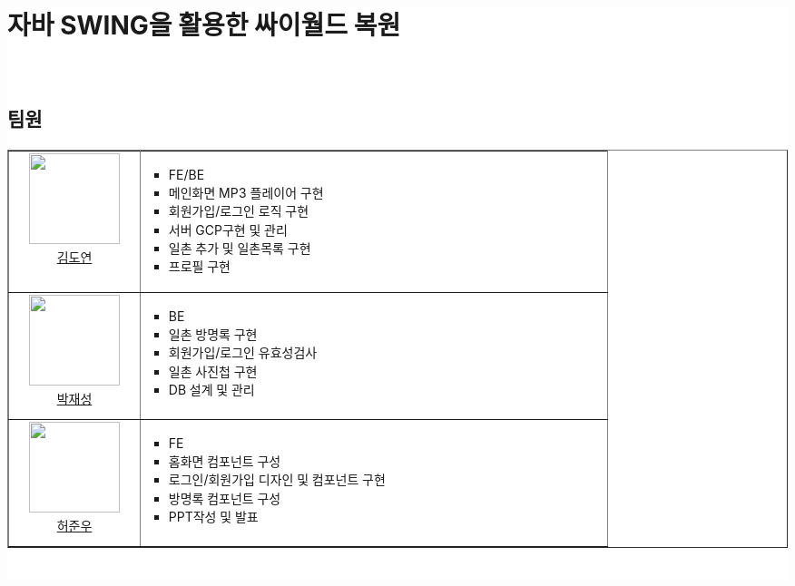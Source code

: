 # 자바 SWING을 활용한 싸이월드 복원
<br/>

## 팀원
<table border="1">
  <tr>
<tr height="140px">
        <td align="center" width="130px">
            <a href="https://github.com/tkv00"><img height="100px" width="100px" src="https://avatars.githubusercontent.com/u/144890194?v=4"/></a>
            <br />
            <a href="https://github.com/tkv00">김도연</a>
        </td>
  <td width="500px">
    <ul style="list-style-type: square" >
		<li >FE/BE</li>
		<li>메인화면 MP3 플레이어 구현</li>
		<li>회원가입/로그인 로직 구현</li>
      <li>서버 GCP구현 및 관리</li>
      <li>일촌 추가 및 일촌목록 구현</li>
      <li>프로필 구현</li>
	</ul>
  </td>
</tr>
  
<tr height="140px">
        <td align="center" width="130px">
            <a href="https://github.com/pjs1710"><img height="100px" width="100px" src="https://avatars.githubusercontent.com/u/152384393?v=4"/></a>
            <br />
            <a href="https://github.com/pjs1710">박재성</a>
        </td>
  <td width="500px">
    <ul style="list-style-type: square" >
		<li >BE</li>
		<li>일촌 방명록 구현</li>
		<li>회원가입/로그인 유효성검사</li>
      <li>일촌 사진첩 구현</li>
      <li>DB 설계 및 관리</li>
	</ul>
  </td>
</tr>

<tr height="140px">
        <td align="center" width="130px">
            <a href="https://github.com/JunWooHeo00"><img height="100px" width="100px" src="https://avatars.githubusercontent.com/u/129636767?v=4"/></a>
            <br />
            <a href="https://github.com/JunWooHeo00">허준우</a>
        </td>
  <td width="500px">
    <ul style="list-style-type: square" >
		<li >FE</li>
		<li>홈화면 컴포넌트 구성</li>
		<li>로그인/회원가입 디자인 및 컴포넌트 구현</li>
      <li>방명록 컴포넌트 구성</li>
      <li>PPT작성 및 발표</li>
	</ul>
  </td>
</tr>
</tr>
</table>
<br/>